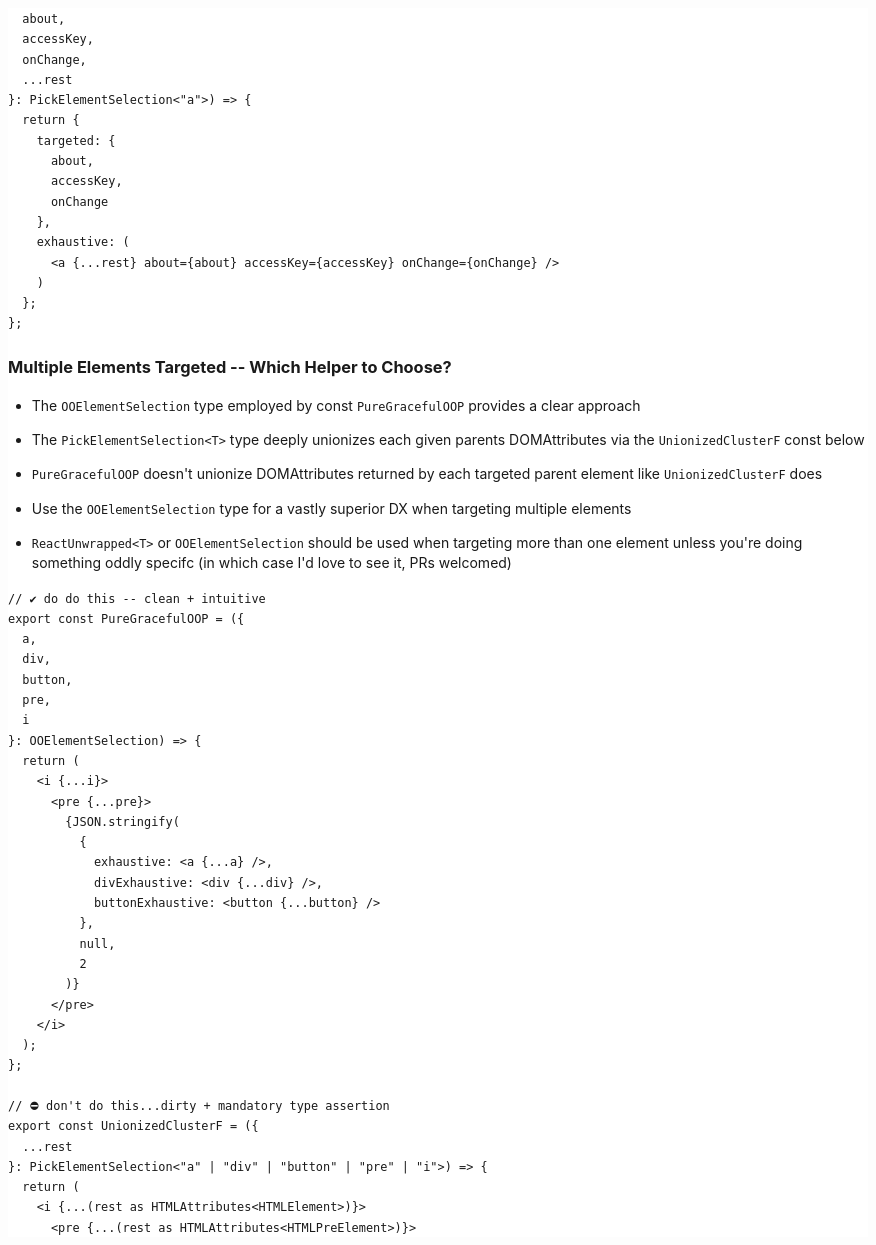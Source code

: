 ```tsx
  about,
  accessKey,
  onChange,
  ...rest
}: PickElementSelection<"a">) => {
  return {
    targeted: {
      about,
      accessKey,
      onChange
    },
    exhaustive: (
      <a {...rest} about={about} accessKey={accessKey} onChange={onChange} />
    )
  };
};
```

### Multiple Elements Targeted -- Which Helper to Choose?

- The `OOElementSelection` type employed by const `PureGracefulOOP` provides a clear approach

- The `PickElementSelection<T>` type deeply unionizes each given parents DOMAttributes via the `UnionizedClusterF` const below

- `PureGracefulOOP` doesn't unionize DOMAttributes returned by each targeted parent element like `UnionizedClusterF` does

- Use the `OOElementSelection` type for a vastly superior DX when targeting multiple elements
- `ReactUnwrapped<T>` or `OOElementSelection` should be used when targeting more than one element unless you're doing something oddly specifc (in which case I'd love to see it, PRs welcomed)

```tsx
// ✔ do do this -- clean + intuitive
export const PureGracefulOOP = ({
  a,
  div,
  button,
  pre,
  i
}: OOElementSelection) => {
  return (
    <i {...i}>
      <pre {...pre}>
        {JSON.stringify(
          {
            exhaustive: <a {...a} />,
            divExhaustive: <div {...div} />,
            buttonExhaustive: <button {...button} />
          },
          null,
          2
        )}
      </pre>
    </i>
  );
};

// ⛔ don't do this...dirty + mandatory type assertion
export const UnionizedClusterF = ({
  ...rest
}: PickElementSelection<"a" | "div" | "button" | "pre" | "i">) => {
  return (
    <i {...(rest as HTMLAttributes<HTMLElement>)}>
      <pre {...(rest as HTMLAttributes<HTMLPreElement>)}>
```